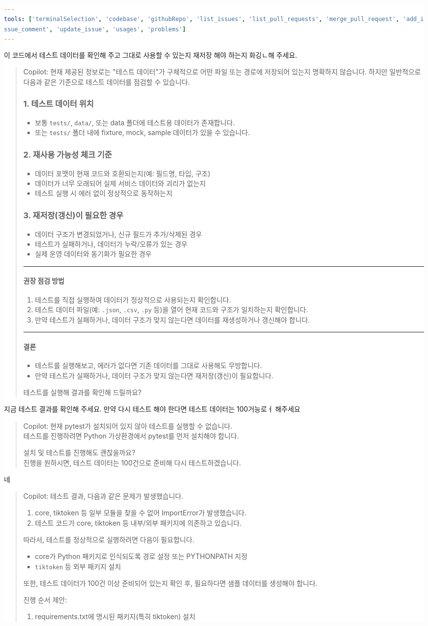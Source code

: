 ```yaml
---
tools: ['terminalSelection', 'codebase', 'githubRepo', 'list_issues', 'list_pull_requests', 'merge_pull_request', 'add_issue_comment', 'update_issue', 'usages', 'problems']
---
```


이 코드에서 테스트 데이터를 확인해 주고 그대로 사용할 수 있는지 재저장 해야 하는지 화깅ㄴ해 주세요.

> Copilot: 현재 제공된 정보로는 "테스트 데이터"가 구체적으로 어떤 파일 또는 경로에 저장되어 있는지 명확하지 않습니다. 하지만 일반적으로 다음과 같은 기준으로 테스트 데이터를 점검할 수 있습니다.
> 
> ### 1. 테스트 데이터 위치
> - 보통 `tests/`, `data/`, 또는 data 폴더에 테스트용 데이터가 존재합니다.
> - 또는 `tests/` 폴더 내에 fixture, mock, sample 데이터가 있을 수 있습니다.
> 
> ### 2. 재사용 가능성 체크 기준
> - 데이터 포맷이 현재 코드와 호환되는지(예: 필드명, 타입, 구조)
> - 데이터가 너무 오래되어 실제 서비스 데이터와 괴리가 없는지
> - 테스트 실행 시 에러 없이 정상적으로 동작하는지
> 
> ### 3. 재저장(갱신)이 필요한 경우
> - 데이터 구조가 변경되었거나, 신규 필드가 추가/삭제된 경우
> - 테스트가 실패하거나, 데이터가 누락/오류가 있는 경우
> - 실제 운영 데이터와 동기화가 필요한 경우
> 
> ---
> 
> #### 권장 점검 방법
> 
> 1. 테스트를 직접 실행하여 데이터가 정상적으로 사용되는지 확인합니다.
> 2. 테스트 데이터 파일(예: `.json`, `.csv`, `.py` 등)을 열어 현재 코드와 구조가 일치하는지 확인합니다.
> 3. 만약 테스트가 실패하거나, 데이터 구조가 맞지 않는다면 데이터를 재생성하거나 갱신해야 합니다.
> 
> ---
> 
> #### 결론
> 
> - 테스트를 실행해보고, 에러가 없다면 기존 데이터를 그대로 사용해도 무방합니다.
> - 만약 테스트가 실패하거나, 데이터 구조가 맞지 않는다면 재저장(갱신)이 필요합니다.
> 
> 테스트를 실행해 결과를 확인해 드릴까요?

지금 테스트 결과를 확인해 주세요. 만약 다시 테스트 해야 한다면 테스트 데이터는 100거능로ㅓ 해주세요

> Copilot: 현재 pytest가 설치되어 있지 않아 테스트를 실행할 수 없습니다.  
> 테스트를 진행하려면 Python 가상환경에서 pytest를 먼저 설치해야 합니다.
> 
> 설치 및 테스트를 진행해도 괜찮을까요?  
> 진행을 원하시면, 테스트 데이터는 100건으로 준비해 다시 테스트하겠습니다.

네

> Copilot: 테스트 결과, 다음과 같은 문제가 발생했습니다.
> 
> 1. core, tiktoken 등 일부 모듈을 찾을 수 없어 ImportError가 발생했습니다.
> 2. 테스트 코드가 core, tiktoken 등 내부/외부 패키지에 의존하고 있습니다.
> 
> 따라서, 테스트를 정상적으로 실행하려면 다음이 필요합니다.
> - core가 Python 패키지로 인식되도록 경로 설정 또는 PYTHONPATH 지정
> - `tiktoken` 등 외부 패키지 설치
> 
> 또한, 테스트 데이터가 100건 이상 준비되어 있는지 확인 후, 필요하다면 샘플 데이터를 생성해야 합니다.
> 
> 진행 순서 제안:
> 1. requirements.txt에 명시된 패키지(특히 tiktoken) 설치